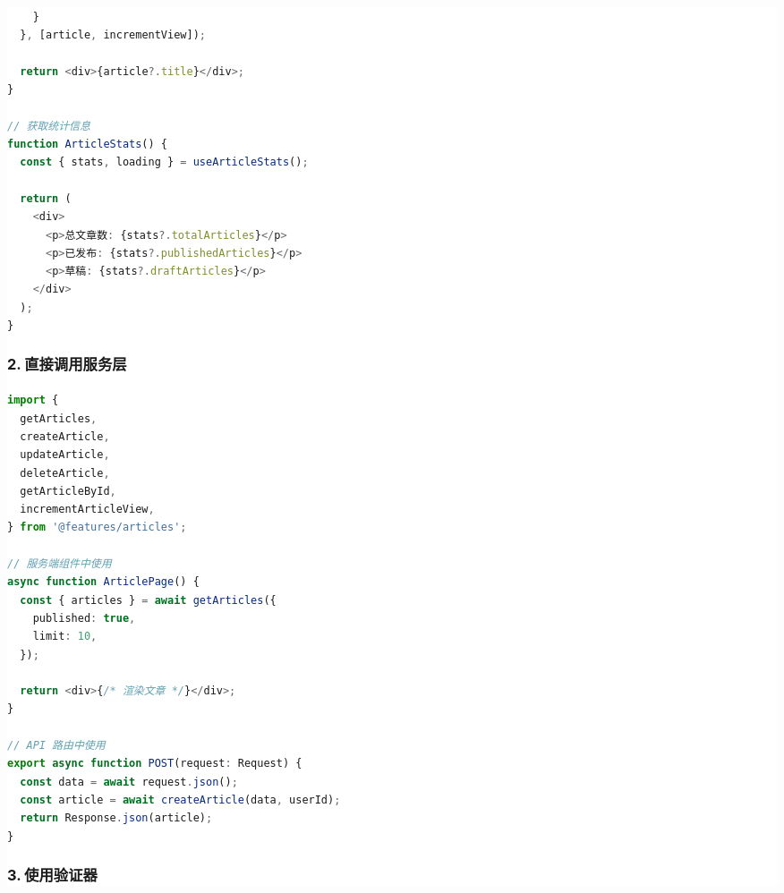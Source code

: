 ```typescript
    }
  }, [article, incrementView]);

  return <div>{article?.title}</div>;
}

// 获取统计信息
function ArticleStats() {
  const { stats, loading } = useArticleStats();

  return (
    <div>
      <p>总文章数: {stats?.totalArticles}</p>
      <p>已发布: {stats?.publishedArticles}</p>
      <p>草稿: {stats?.draftArticles}</p>
    </div>
  );
}
```

### 2. 直接调用服务层

```typescript
import {
  getArticles,
  createArticle,
  updateArticle,
  deleteArticle,
  getArticleById,
  incrementArticleView,
} from '@features/articles';

// 服务端组件中使用
async function ArticlePage() {
  const { articles } = await getArticles({
    published: true,
    limit: 10,
  });

  return <div>{/* 渲染文章 */}</div>;
}

// API 路由中使用
export async function POST(request: Request) {
  const data = await request.json();
  const article = await createArticle(data, userId);
  return Response.json(article);
}
```

### 3. 使用验证器
